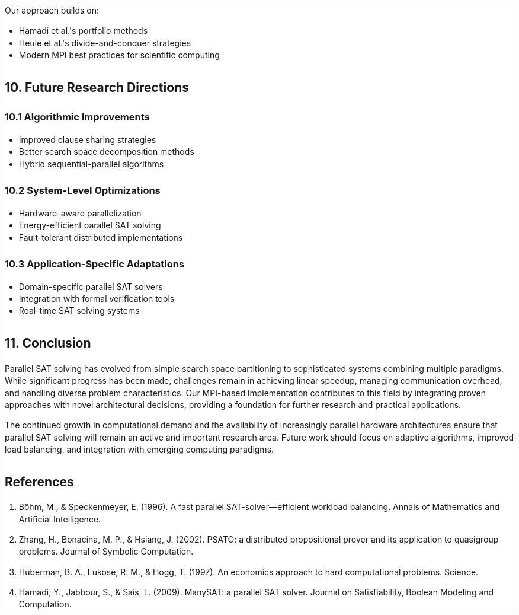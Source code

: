 Our approach builds on:

- Hamadi et al.'s portfolio methods
- Heule et al.'s divide-and-conquer strategies
- Modern MPI best practices for scientific computing

## 10. Future Research Directions

### 10.1 Algorithmic Improvements

- Improved clause sharing strategies
- Better search space decomposition methods
- Hybrid sequential-parallel algorithms

### 10.2 System-Level Optimizations

- Hardware-aware parallelization
- Energy-efficient parallel SAT solving
- Fault-tolerant distributed implementations

### 10.3 Application-Specific Adaptations

- Domain-specific parallel SAT solvers
- Integration with formal verification tools
- Real-time SAT solving systems

## 11. Conclusion

Parallel SAT solving has evolved from simple search space partitioning to sophisticated systems combining multiple paradigms. While significant progress has been made, challenges remain in achieving linear speedup, managing communication overhead, and handling diverse problem characteristics. Our MPI-based implementation contributes to this field by integrating proven approaches with novel architectural decisions, providing a foundation for further research and practical applications.

The continued growth in computational demand and the availability of increasingly parallel hardware architectures ensure that parallel SAT solving will remain an active and important research area. Future work should focus on adaptive algorithms, improved load balancing, and integration with emerging computing paradigms.

## References

1. Böhm, M., & Speckenmeyer, E. (1996). A fast parallel SAT-solver—efficient workload balancing. Annals of Mathematics and Artificial Intelligence.

2. Zhang, H., Bonacina, M. P., & Hsiang, J. (2002). PSATO: a distributed propositional prover and its application to quasigroup problems. Journal of Symbolic Computation.

3. Huberman, B. A., Lukose, R. M., & Hogg, T. (1997). An economics approach to hard computational problems. Science.

4. Hamadi, Y., Jabbour, S., & Sais, L. (2009). ManySAT: a parallel SAT solver. Journal on Satisfiability, Boolean Modeling and Computation.
